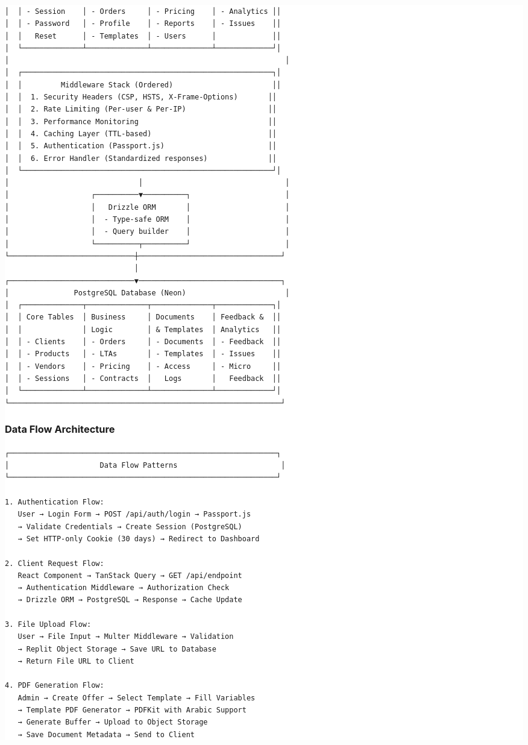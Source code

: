```
│  │ - Session    │ - Orders     │ - Pricing    │ - Analytics ││
│  │ - Password   │ - Profile    │ - Reports    │ - Issues    ││
│  │   Reset      │ - Templates  │ - Users      │             ││
│  └──────────────┴──────────────┴──────────────┴─────────────┘│
│                                                                │
│  ┌──────────────────────────────────────────────────────────┐│
│  │         Middleware Stack (Ordered)                       ││
│  │  1. Security Headers (CSP, HSTS, X-Frame-Options)       ││
│  │  2. Rate Limiting (Per-user & Per-IP)                   ││
│  │  3. Performance Monitoring                              ││
│  │  4. Caching Layer (TTL-based)                           ││
│  │  5. Authentication (Passport.js)                        ││
│  │  6. Error Handler (Standardized responses)              ││
│  └──────────────────────────────────────────────────────────┘│
│                              │                                 │
│                   ┌──────────▼──────────┐                      │
│                   │   Drizzle ORM       │                      │
│                   │  - Type-safe ORM    │                      │
│                   │  - Query builder    │                      │
│                   └──────────┬──────────┘                      │
└─────────────────────────────┼─────────────────────────────────┘
                              │
┌─────────────────────────────▼─────────────────────────────────┐
│               PostgreSQL Database (Neon)                       │
│  ┌──────────────┬──────────────┬──────────────┬─────────────┐│
│  │ Core Tables  │ Business     │ Documents    │ Feedback &  ││
│  │              │ Logic        │ & Templates  │ Analytics   ││
│  │ - Clients    │ - Orders     │ - Documents  │ - Feedback  ││
│  │ - Products   │ - LTAs       │ - Templates  │ - Issues    ││
│  │ - Vendors    │ - Pricing    │ - Access     │ - Micro     ││
│  │ - Sessions   │ - Contracts  │   Logs       │   Feedback  ││
│  └──────────────┴──────────────┴──────────────┴─────────────┘│
└───────────────────────────────────────────────────────────────┘
```

### Data Flow Architecture

```
┌──────────────────────────────────────────────────────────────┐
│                     Data Flow Patterns                        │
└──────────────────────────────────────────────────────────────┘

1. Authentication Flow:
   User → Login Form → POST /api/auth/login → Passport.js 
   → Validate Credentials → Create Session (PostgreSQL)
   → Set HTTP-only Cookie (30 days) → Redirect to Dashboard

2. Client Request Flow:
   React Component → TanStack Query → GET /api/endpoint
   → Authentication Middleware → Authorization Check
   → Drizzle ORM → PostgreSQL → Response → Cache Update

3. File Upload Flow:
   User → File Input → Multer Middleware → Validation
   → Replit Object Storage → Save URL to Database
   → Return File URL to Client

4. PDF Generation Flow:
   Admin → Create Offer → Select Template → Fill Variables
   → Template PDF Generator → PDFKit with Arabic Support
   → Generate Buffer → Upload to Object Storage
   → Save Document Metadata → Send to Client

```